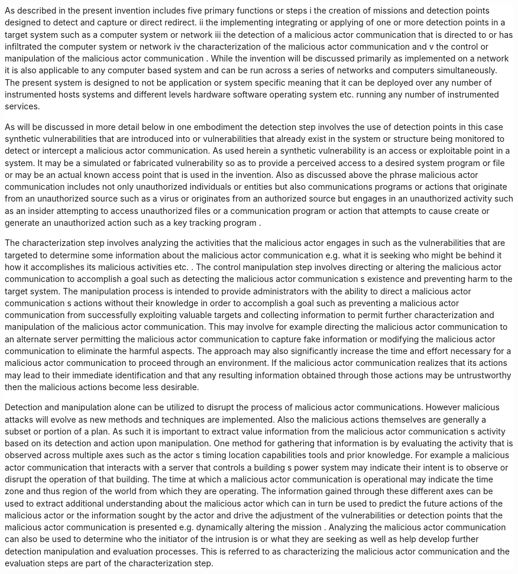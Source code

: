 As described in the present invention includes five primary functions or steps i the creation of missions and detection points designed to detect and capture or direct redirect. ii the implementing integrating or applying of one or more detection points in a target system such as a computer system or network iii the detection of a malicious actor communication that is directed to or has infiltrated the computer system or network iv the characterization of the malicious actor communication and v the control or manipulation of the malicious actor communication . While the invention will be discussed primarily as implemented on a network it is also applicable to any computer based system and can be run across a series of networks and computers simultaneously. The present system is designed to not be application or system specific meaning that it can be deployed over any number of instrumented hosts systems and different levels hardware software operating system etc. running any number of instrumented services.

As will be discussed in more detail below in one embodiment the detection step involves the use of detection points in this case synthetic vulnerabilities that are introduced into or vulnerabilities that already exist in the system or structure being monitored to detect or intercept a malicious actor communication. As used herein a synthetic vulnerability is an access or exploitable point in a system. It may be a simulated or fabricated vulnerability so as to provide a perceived access to a desired system program or file or may be an actual known access point that is used in the invention. Also as discussed above the phrase malicious actor communication includes not only unauthorized individuals or entities but also communications programs or actions that originate from an unauthorized source such as a virus or originates from an authorized source but engages in an unauthorized activity such as an insider attempting to access unauthorized files or a communication program or action that attempts to cause create or generate an unauthorized action such as a key tracking program .

The characterization step involves analyzing the activities that the malicious actor engages in such as the vulnerabilities that are targeted to determine some information about the malicious actor communication e.g. what it is seeking who might be behind it how it accomplishes its malicious activities etc. . The control manipulation step involves directing or altering the malicious actor communication to accomplish a goal such as detecting the malicious actor communication s existence and preventing harm to the target system. The manipulation process is intended to provide administrators with the ability to direct a malicious actor communication s actions without their knowledge in order to accomplish a goal such as preventing a malicious actor communication from successfully exploiting valuable targets and collecting information to permit further characterization and manipulation of the malicious actor communication. This may involve for example directing the malicious actor communication to an alternate server permitting the malicious actor communication to capture fake information or modifying the malicious actor communication to eliminate the harmful aspects. The approach may also significantly increase the time and effort necessary for a malicious actor communication to proceed through an environment. If the malicious actor communication realizes that its actions may lead to their immediate identification and that any resulting information obtained through those actions may be untrustworthy then the malicious actions become less desirable.

Detection and manipulation alone can be utilized to disrupt the process of malicious actor communications. However malicious attacks will evolve as new methods and techniques are implemented. Also the malicious actions themselves are generally a subset or portion of a plan. As such it is important to extract value information from the malicious actor communication s activity based on its detection and action upon manipulation. One method for gathering that information is by evaluating the activity that is observed across multiple axes such as the actor s timing location capabilities tools and prior knowledge. For example a malicious actor communication that interacts with a server that controls a building s power system may indicate their intent is to observe or disrupt the operation of that building. The time at which a malicious actor communication is operational may indicate the time zone and thus region of the world from which they are operating. The information gained through these different axes can be used to extract additional understanding about the malicious actor which can in turn be used to predict the future actions of the malicious actor or the information sought by the actor and drive the adjustment of the vulnerabilities or detection points that the malicious actor communication is presented e.g. dynamically altering the mission . Analyzing the malicious actor communication can also be used to determine who the initiator of the intrusion is or what they are seeking as well as help develop further detection manipulation and evaluation processes. This is referred to as characterizing the malicious actor communication and the evaluation steps are part of the characterization step.

